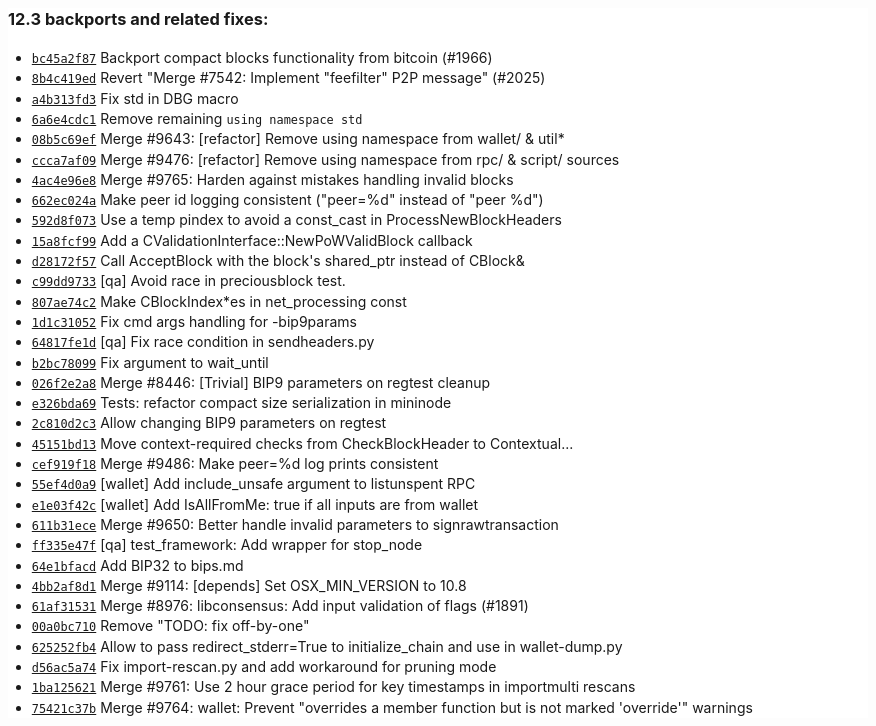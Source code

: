 ### 12.3 backports and related fixes:
- [`bc45a2f87`](https://github.com/gempay/gem/commit/bc45a2f87) Backport compact blocks functionality from bitcoin (#1966)
- [`8b4c419ed`](https://github.com/gempay/gem/commit/8b4c419ed) Revert "Merge #7542: Implement "feefilter" P2P message" (#2025)
- [`a4b313fd3`](https://github.com/gempay/gem/commit/a4b313fd3) Fix std in DBG macro
- [`6a6e4cdc1`](https://github.com/gempay/gem/commit/6a6e4cdc1) Remove remaining `using namespace std`
- [`08b5c69ef`](https://github.com/gempay/gem/commit/08b5c69ef) Merge #9643: [refactor] Remove using namespace <xxx> from wallet/ & util*
- [`ccca7af09`](https://github.com/gempay/gem/commit/ccca7af09) Merge #9476: [refactor] Remove using namespace <xxx> from rpc/ & script/ sources
- [`4ac4e96e8`](https://github.com/gempay/gem/commit/4ac4e96e8) Merge #9765: Harden against mistakes handling invalid blocks
- [`662ec024a`](https://github.com/gempay/gem/commit/662ec024a) Make peer id logging consistent ("peer=%d" instead of "peer %d")
- [`592d8f073`](https://github.com/gempay/gem/commit/592d8f073) Use a temp pindex to avoid a const_cast in ProcessNewBlockHeaders
- [`15a8fcf99`](https://github.com/gempay/gem/commit/15a8fcf99) Add a CValidationInterface::NewPoWValidBlock callback
- [`d28172f57`](https://github.com/gempay/gem/commit/d28172f57) Call AcceptBlock with the block's shared_ptr instead of CBlock&
- [`c99dd9733`](https://github.com/gempay/gem/commit/c99dd9733) [qa] Avoid race in preciousblock test.
- [`807ae74c2`](https://github.com/gempay/gem/commit/807ae74c2) Make CBlockIndex*es in net_processing const
- [`1d1c31052`](https://github.com/gempay/gem/commit/1d1c31052) Fix cmd args handling for -bip9params
- [`64817fe1d`](https://github.com/gempay/gem/commit/64817fe1d) [qa] Fix race condition in sendheaders.py
- [`b2bc78099`](https://github.com/gempay/gem/commit/b2bc78099) Fix argument to wait_until
- [`026f2e2a8`](https://github.com/gempay/gem/commit/026f2e2a8) Merge #8446: [Trivial] BIP9 parameters on regtest cleanup
- [`e326bda69`](https://github.com/gempay/gem/commit/e326bda69) Tests: refactor compact size serialization in mininode
- [`2c810d2c3`](https://github.com/gempay/gem/commit/2c810d2c3) Allow changing BIP9 parameters on regtest
- [`45151bd13`](https://github.com/gempay/gem/commit/45151bd13) Move context-required checks from CheckBlockHeader to Contextual...
- [`cef919f18`](https://github.com/gempay/gem/commit/cef919f18) Merge #9486: Make peer=%d log prints consistent
- [`55ef4d0a9`](https://github.com/gempay/gem/commit/55ef4d0a9) [wallet] Add include_unsafe argument to listunspent RPC
- [`e1e03f42c`](https://github.com/gempay/gem/commit/e1e03f42c) [wallet] Add IsAllFromMe: true if all inputs are from wallet
- [`611b31ece`](https://github.com/gempay/gem/commit/611b31ece) Merge #9650: Better handle invalid parameters to signrawtransaction
- [`ff335e47f`](https://github.com/gempay/gem/commit/ff335e47f) [qa] test_framework: Add wrapper for stop_node
- [`64e1bfacd`](https://github.com/gempay/gem/commit/64e1bfacd) Add BIP32 to bips.md
- [`4bb2af8d1`](https://github.com/gempay/gem/commit/4bb2af8d1) Merge #9114: [depends] Set OSX_MIN_VERSION to 10.8
- [`61af31531`](https://github.com/gempay/gem/commit/61af31531) Merge #8976: libconsensus: Add input validation of flags (#1891)
- [`00a0bc710`](https://github.com/gempay/gem/commit/00a0bc710) Remove "TODO: fix off-by-one"
- [`625252fb4`](https://github.com/gempay/gem/commit/625252fb4) Allow to pass redirect_stderr=True to initialize_chain and use in wallet-dump.py
- [`d56ac5a74`](https://github.com/gempay/gem/commit/d56ac5a74) Fix import-rescan.py and add workaround for pruning mode
- [`1ba125621`](https://github.com/gempay/gem/commit/1ba125621) Merge #9761: Use 2 hour grace period for key timestamps in importmulti rescans
- [`75421c37b`](https://github.com/gempay/gem/commit/75421c37b) Merge #9764: wallet: Prevent "overrides a member function but is not marked 'override'" warnings